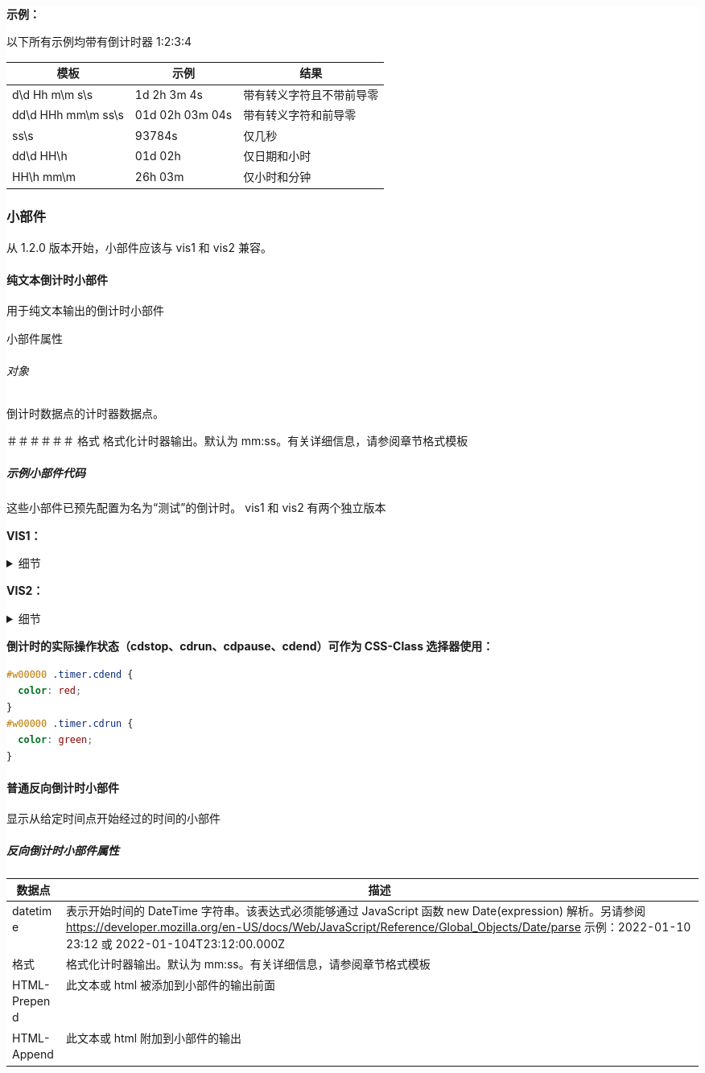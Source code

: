 **示例：**

以下所有示例均带有倒计时器 1:2:3:4

| 模板 | 示例 | 结果 |
| ------------------ | --------------- | ------------------------------------------------ |
| d\d Hh m\m s\s | 1d 2h 3m 4s | 带有转义字符且不带前导零 |
| dd\d HHh mm\m ss\s | 01d 02h 03m 04s | 带有转义字符和前导零 |
| ss\s | 93784s | 仅几秒 |
| dd\d HH\h | 01d 02h | 仅日期和小时 |
| HH\h mm\m | 26h 03m | 仅小时和分钟 |

### 小部件
从 1.2.0 版本开始，小部件应该与 vis1 和 vis2 兼容。

#### 纯文本倒计时小部件
用于纯文本输出的倒计时小部件

小部件属性
###### 对象
倒计时数据点的计时器数据点。

＃＃＃＃＃＃ 格式
格式化计时器输出。默认为 mm:ss。有关详细信息，请参阅章节格式模板

##### 示例小部件代码
这些小部件已预先配置为名为“测试”的倒计时。
vis1 和 vis2 有两个独立版本

**VIS1：**

<details><summary>细节</summary></details>

**VIS2：**

<details><summary>细节</summary></details>

**倒计时的实际操作状态（cdstop、cdrun、cdpause、cdend）可作为 CSS-Class 选择器使用：**

```css
#w00000 .timer.cdend {
  color: red;
}
#w00000 .timer.cdrun {
  color: green;
}
```

#### 普通反向倒计时小部件
显示从给定时间点开始经过的时间的小部件

##### 反向倒计时小部件属性
| 数据点 | 描述 |
| ------------ | ---------------------------------------------------------------------------------------------------------------------------------------------------------------------------------------------------------------------------------------------------------------------------------------- |
| datetime | 表示开始时间的 DateTime 字符串。该表达式必须能够通过 JavaScript 函数 new Date(expression) 解析。另请参阅 <https://developer.mozilla.org/en-US/docs/Web/JavaScript/Reference/Global_Objects/Date/parse> 示例：2022-01-10 23:12 或 2022-01-104T23:12:00.000Z |
| 格式 | 格式化计时器输出。默认为 mm:ss。有关详细信息，请参阅章节格式模板 |
| HTML-Prepend | 此文本或 html 被添加到小部件的输出前面 |
| HTML-Append | 此文本或 html 附加到小部件的输出 |
